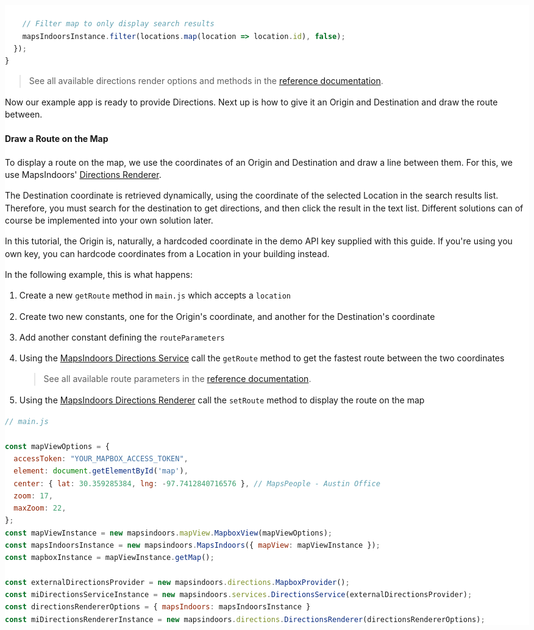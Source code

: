 ```javascript

    // Filter map to only display search results
    mapsIndoorsInstance.filter(locations.map(location => location.id), false);
  });
}
```

> See all available directions render options and methods in the [reference documentation](https://app.mapsindoors.com/mapsindoors/js/sdk/latest/docs/mapsindoors.directions.DirectionsRenderer.html).

Now our example app is ready to provide Directions. Next up is how to give it an Origin and Destination and draw the route between.

#### Draw a Route on the Map[​](https://docs.mapsindoors.com/getting-started/web/directions#draw-a-route-on-the-map) <a href="#draw-a-route-on-the-map" id="draw-a-route-on-the-map"></a>

To display a route on the map, we use the coordinates of an Origin and Destination and draw a line between them. For this, we use MapsIndoors' [Directions Renderer](https://app.mapsindoors.com/mapsindoors/js/sdk/latest/docs/mapsindoors.directions.DirectionsRenderer.html).

The Destination coordinate is retrieved dynamically, using the coordinate of the selected Location in the search results list. Therefore, you must search for the destination to get directions, and then click the result in the text list. Different solutions can of course be implemented into your own solution later.&#x20;

In this tutorial, the Origin is, naturally, a hardcoded coordinate in the demo API key supplied with this guide. If you're using you own key, you can hardcode coordinates from a Location in your building instead.

In the following example, this is what happens:

1. Create a new `getRoute` method in `main.js` which accepts a `location`
2. Create two new constants, one for the Origin's coordinate, and another for the Destination's coordinate
3. Add another constant defining the `routeParameters`
4.  Using the [MapsIndoors Directions Service](https://app.mapsindoors.com/mapsindoors/js/sdk/latest/docs/mapsindoors.services.DirectionsService.html#getRoute) call the `getRoute` method to get the fastest route between the two coordinates

    > See all available route parameters in the [reference documentation](https://app.mapsindoors.com/mapsindoors/js/sdk/latest/docs/mapsindoors.services.DirectionsService.html#getRoute).
5. Using the [MapsIndoors Directions Renderer](https://app.mapsindoors.com/mapsindoors/js/sdk/latest/docs/mapsindoors.directions.DirectionsRenderer.html#setRoute) call the `setRoute` method to display the route on the map

```javascript
// main.js

const mapViewOptions = {
  accessToken: "YOUR_MAPBOX_ACCESS_TOKEN",
  element: document.getElementById('map'),
  center: { lat: 30.359285384, lng: -97.7412840716576 }, // MapsPeople - Austin Office
  zoom: 17,
  maxZoom: 22,
};
const mapViewInstance = new mapsindoors.mapView.MapboxView(mapViewOptions);
const mapsIndoorsInstance = new mapsindoors.MapsIndoors({ mapView: mapViewInstance });
const mapboxInstance = mapViewInstance.getMap();

const externalDirectionsProvider = new mapsindoors.directions.MapboxProvider();
const miDirectionsServiceInstance = new mapsindoors.services.DirectionsService(externalDirectionsProvider);
const directionsRendererOptions = { mapsIndoors: mapsIndoorsInstance }
const miDirectionsRendererInstance = new mapsindoors.directions.DirectionsRenderer(directionsRendererOptions);
```